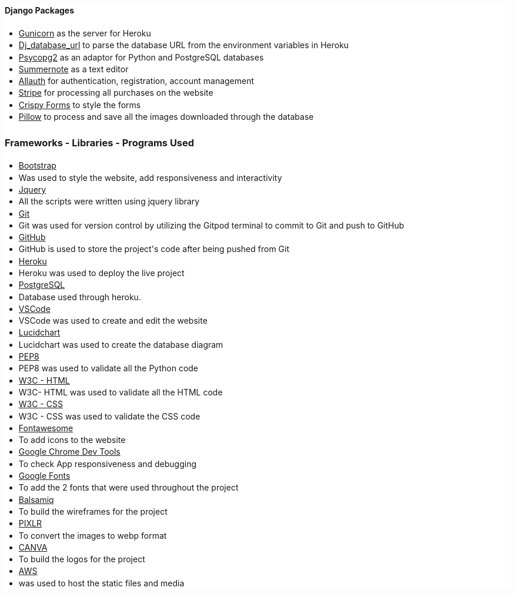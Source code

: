 #### Django Packages

- [Gunicorn](https://gunicorn.org/) as the server for Heroku
- [Dj_database_url](https://pypi.org/project/dj-database-url/) to parse the database URL from the environment variables in Heroku
- [Psycopg2](https://pypi.org/project/psycopg2/) as an adaptor for Python and PostgreSQL databases
- [Summernote](https://summernote.org/) as a text editor
- [Allauth](https://django-allauth.readthedocs.io/en/latest/installation.html) for authentication, registration, account management
- [Stripe](https://pypi.org/project/stripe/) for processing all purchases on the website
- [Crispy Forms](https://django-crispy-forms.readthedocs.io/en/latest/) to style the forms
- [Pillow](https://pypi.org/project/Pillow/) to process and save all the images downloaded through the database

### Frameworks - Libraries - Programs Used

- [Bootstrap](https://getbootstrap.com/)
- Was used to style the website, add responsiveness and interactivity
- [Jquery](https://jquery.com/)
- All the scripts were written using jquery library
- [Git](https://git-scm.com/)
- Git was used for version control by utilizing the Gitpod terminal to commit to Git and push to GitHub
- [GitHub](https://github.com/)
- GitHub is used to store the project's code after being pushed from Git
- [Heroku](https://id.heroku.com)
- Heroku was used to deploy the live project
- [PostgreSQL](https://www.postgresql.org/)
- Database used through heroku.
- [VSCode](https://code.visualstudio.com/)
- VSCode was used to create and edit the website
- [Lucidchart](https://lucid.app/)
- Lucidchart was used to create the database diagram
- [PEP8](http://pep8online.com/)
- PEP8 was used to validate all the Python code
- [W3C - HTML](https://validator.w3.org/)
- W3C- HTML was used to validate all the HTML code
- [W3C - CSS](https://jigsaw.w3.org/css-validator/)
- W3C - CSS was used to validate the CSS code
- [Fontawesome](https://fontawesome.com/)
- To add icons to the website
- [Google Chrome Dev Tools](https://developer.chrome.com/docs/devtools/)
- To check App responsiveness and debugging
- [Google Fonts](https://fonts.google.com/)
- To add the 2 fonts that were used throughout the project
- [Balsamiq](https://balsamiq.com/)
- To build the wireframes for the project
- [PIXLR](https://pixlr.com)
- To convert the images to webp format
- [CANVA](https://www.canva.com/)
- To build the logos for the project
- [AWS](https://aws.amazon.com/) 
- was used to host the static files and media
